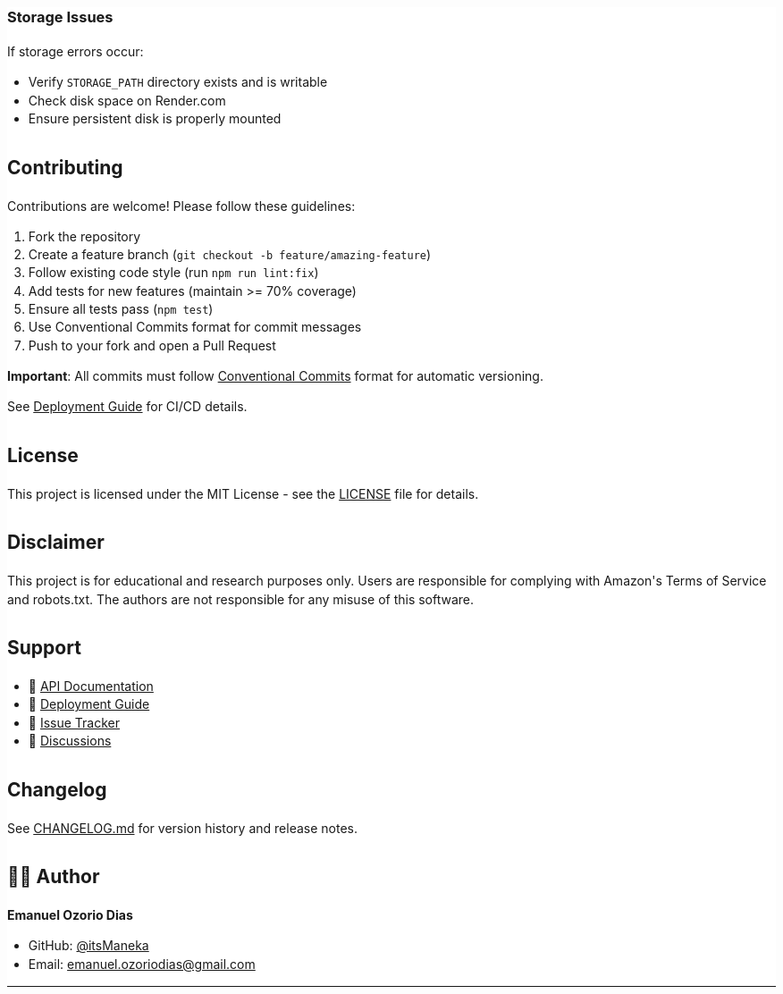 ### Storage Issues

If storage errors occur:
- Verify `STORAGE_PATH` directory exists and is writable
- Check disk space on Render.com
- Ensure persistent disk is properly mounted

## Contributing

Contributions are welcome! Please follow these guidelines:

1. Fork the repository
2. Create a feature branch (`git checkout -b feature/amazing-feature`)
3. Follow existing code style (run `npm run lint:fix`)
4. Add tests for new features (maintain >= 70% coverage)
5. Ensure all tests pass (`npm test`)
6. Use Conventional Commits format for commit messages
7. Push to your fork and open a Pull Request

**Important**: All commits must follow [Conventional Commits](https://www.conventionalcommits.org/) format for automatic versioning.

See [Deployment Guide](docs/DEPLOYMENT.md) for CI/CD details.

## License

This project is licensed under the MIT License - see the [LICENSE](LICENSE) file for details.

## Disclaimer

This project is for educational and research purposes only. Users are responsible for complying with Amazon's Terms of Service and robots.txt. The authors are not responsible for any misuse of this software.

## Support

- 📝 [API Documentation](docs/API.md)
- 🚀 [Deployment Guide](docs/DEPLOYMENT.md)
- 🐛 [Issue Tracker](https://github.com/itsmaneka/amz-scraper-api/issues)
- 💬 [Discussions](https://github.com/itsmaneka/amz-scraper-api/discussions)

## Changelog

See [CHANGELOG.md](CHANGELOG.md) for version history and release notes.


## 👨‍💻 Author

**Emanuel Ozorio Dias**
- GitHub: [@itsManeka](https://github.com/itsManeka)
- Email: [emanuel.ozoriodias@gmail.com](mailto:emanuel.ozoriodias@gmail.com)

---
